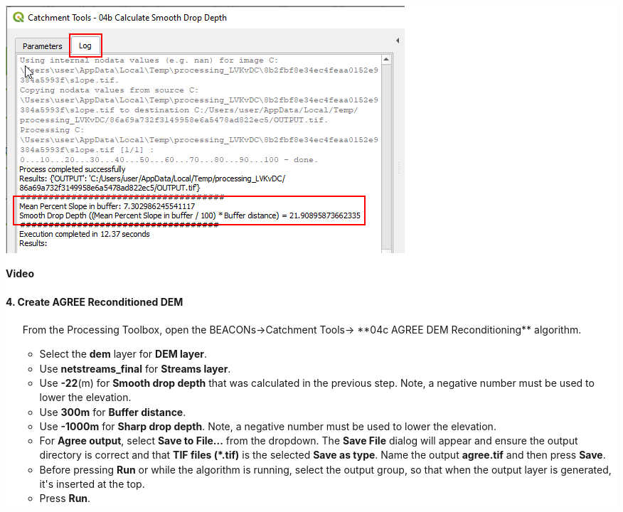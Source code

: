 ![](./images/calculate_smooth_drop_depth_log.png)

**Video**

<video id="video" width="420" height="260" controls preload="metadata" crossorigin="anonymous">
  <source src="./videos/calc_smooth_drop_depth.mp4" type="video/mp4">
</video>

</ul>

#### **4. Create AGREE Reconditioned DEM**

<ul>
From the Processing Toolbox, open the BEACONs->Catchment Tools-> **04c AGREE DEM Reconditioning** algorithm.

* Select the **dem** layer for **DEM layer**.
* Use **netstreams_final** for **Streams layer**.
* Use **-22**(m) for **Smooth drop depth** that was calculated in the previous step.  Note, a negative number must be used to lower the elevation.
* Use **300m** for **Buffer distance**.
* Use **-1000m** for **Sharp drop depth**.  Note, a negative number must be used to lower the elevation.
* For **Agree output**, select **Save to File...** from the dropdown. The **Save File** dialog will appear and ensure the output directory is correct and that **TIF files (*.tif)** is the selected **Save as type**.  Name the output **agree.tif** and then press **Save**.
* Before pressing **Run** or while the algorithm is running, select the output group, so that when the output layer is generated, it's inserted at the top.
* Press **Run**.
